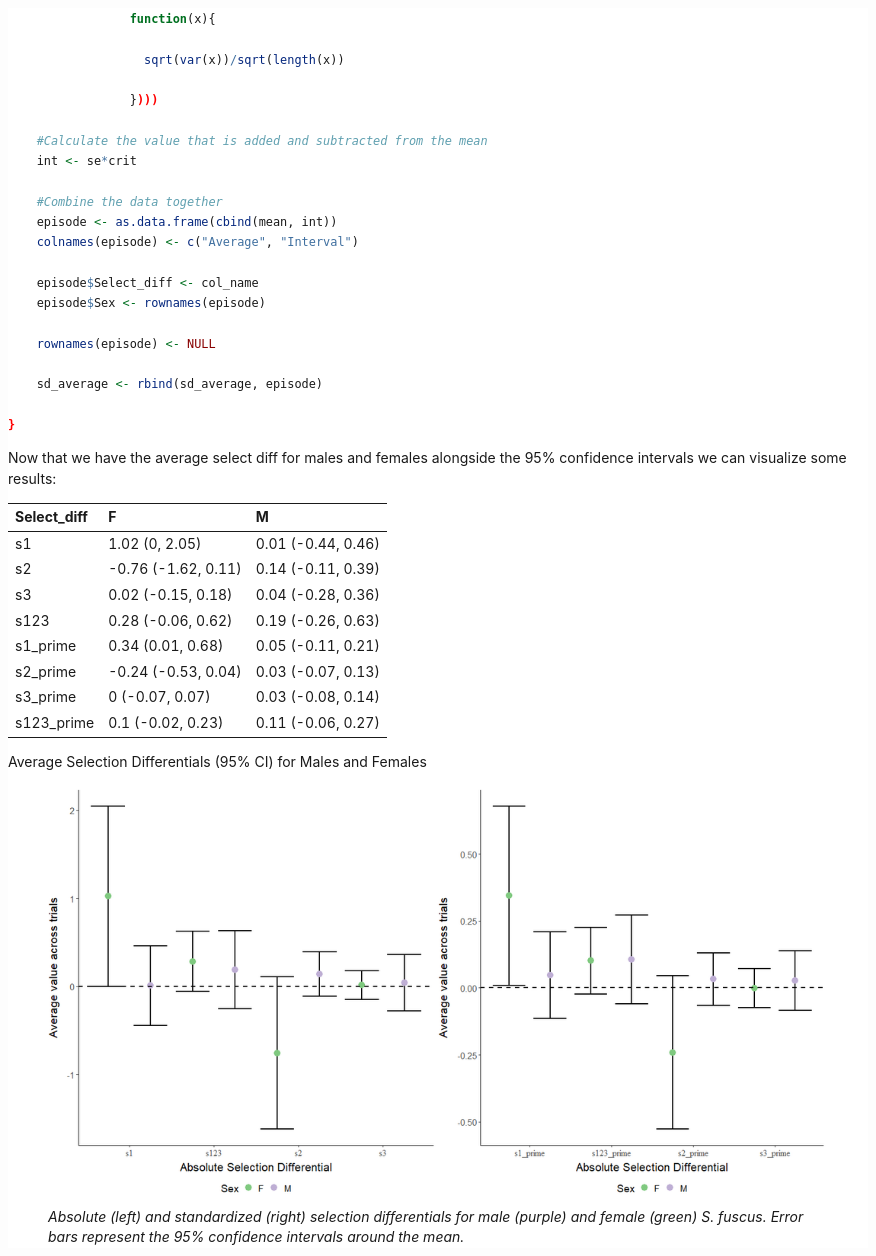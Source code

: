 ``` r
                 function(x){
                   
                   sqrt(var(x))/sqrt(length(x))
                   
                 })))
    
    #Calculate the value that is added and subtracted from the mean
    int <- se*crit
    
    #Combine the data together
    episode <- as.data.frame(cbind(mean, int))
    colnames(episode) <- c("Average", "Interval")
    
    episode$Select_diff <- col_name
    episode$Sex <- rownames(episode)
    
    rownames(episode) <- NULL
    
    sd_average <- rbind(sd_average, episode)
    
}
```

Now that we have the average select diff for males and females alongside
the 95% confidence intervals we can visualize some results:

| Select_diff | F                   | M                  |
|:------------|:--------------------|:-------------------|
| s1          | 1.02 (0, 2.05)      | 0.01 (-0.44, 0.46) |
| s2          | -0.76 (-1.62, 0.11) | 0.14 (-0.11, 0.39) |
| s3          | 0.02 (-0.15, 0.18)  | 0.04 (-0.28, 0.36) |
| s123        | 0.28 (-0.06, 0.62)  | 0.19 (-0.26, 0.63) |
| s1_prime    | 0.34 (0.01, 0.68)   | 0.05 (-0.11, 0.21) |
| s2_prime    | -0.24 (-0.53, 0.04) | 0.03 (-0.07, 0.13) |
| s3_prime    | 0 (-0.07, 0.07)     | 0.03 (-0.08, 0.14) |
| s123_prime  | 0.1 (-0.02, 0.23)   | 0.11 (-0.06, 0.27) |

Average Selection Differentials (95% CI) for Males and Females

<figure>
<img
src="selection_analysis_scovelli_files/figure-gfm/generate-fig-select-diff-1.png"
alt="Absolute (left) and standardized (right) selection differentials for male (purple) and female (green) S. fuscus. Error bars represent the 95% confidence intervals around the mean." />
<figcaption aria-hidden="true"><em>Absolute (left) and standardized
(right) selection differentials for male (purple) and female (green) S.
fuscus. Error bars represent the 95% confidence intervals around the
mean.</em></figcaption>
</figure>
